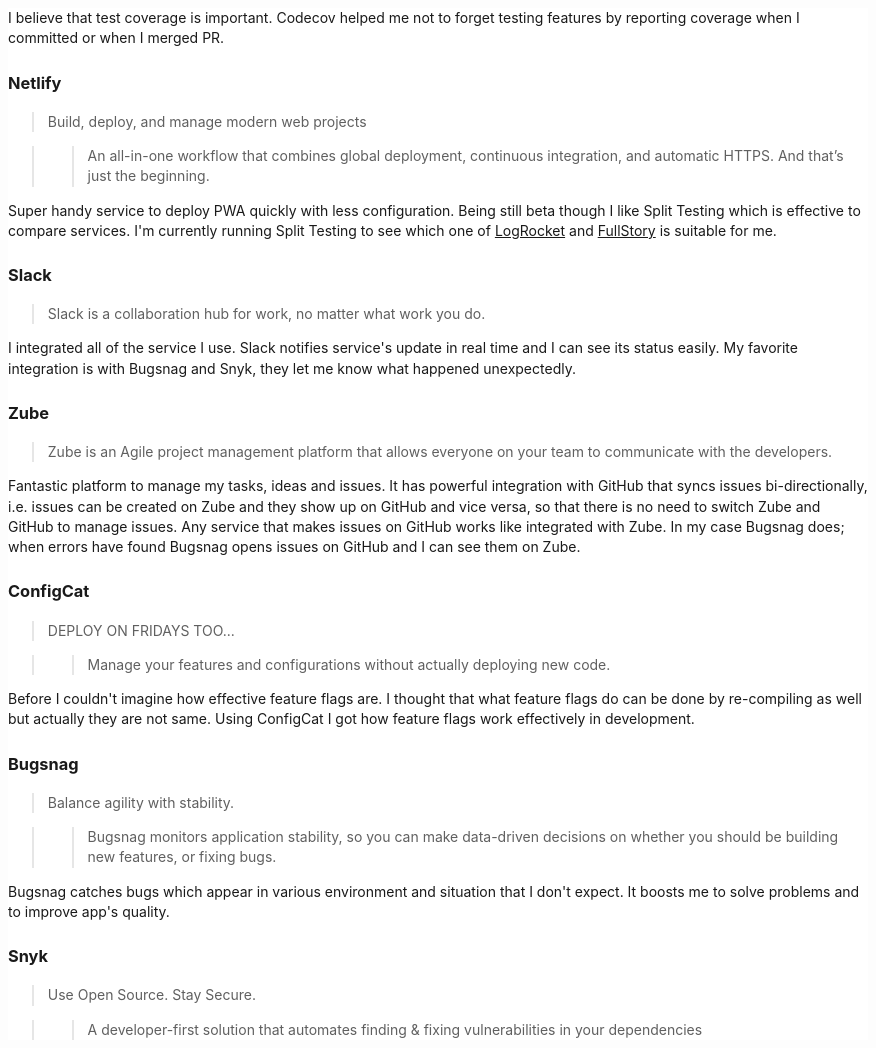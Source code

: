 I believe that test coverage is important. Codecov helped me not to forget testing features by reporting coverage when I committed or when I merged PR.

### Netlify
> Build, deploy, and manage modern web projects

>> An all-in-one workflow that combines global deployment, continuous integration, and automatic HTTPS. And that’s just the beginning.

Super handy service to deploy PWA quickly with less configuration. Being still beta though I like Split Testing which is effective to compare services. I'm currently running Split Testing to see which one of [LogRocket](https://logrocket.com/) and [FullStory](https://www.fullstory.com/) is suitable for me.

### Slack
> Slack is a collaboration hub for work, no matter what work you do.

I integrated all of the service I use. Slack notifies service's update in real time and I can see its status easily. My favorite integration is with Bugsnag and Snyk, they let me know what happened unexpectedly.

### Zube
> Zube is an Agile project management platform that allows everyone on your team to communicate with the developers.

Fantastic platform to manage my tasks, ideas and issues. It has powerful integration with GitHub that syncs issues bi-directionally, i.e. issues can be created on Zube and they show up on GitHub and vice versa, so that there is no need to switch Zube and GitHub to manage issues. Any service that makes issues on GitHub works like integrated with Zube. In my case Bugsnag does; when errors have found Bugsnag opens issues on GitHub and I can see them on Zube.

### ConfigCat
> DEPLOY ON FRIDAYS TOO...

>> Manage your features and configurations without actually deploying new code.

Before I couldn't imagine how effective feature flags are. I thought that what feature flags do can be done by re-compiling as well but actually they are not same. Using ConfigCat I got how feature flags work effectively in development.

### Bugsnag
> Balance agility with stability.

>> Bugsnag monitors application stability, so you can make data-driven decisions on whether you should be building new features, or fixing bugs.

Bugsnag catches bugs which appear in various environment and situation that I don't expect. It boosts me to solve problems and to improve app's quality.

### Snyk
> Use Open Source. Stay Secure.

>> A developer-first solution that automates finding & fixing vulnerabilities in your dependencies
